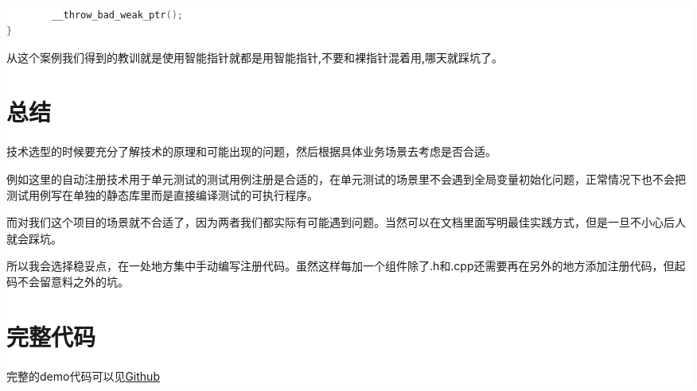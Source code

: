 ```c++
        __throw_bad_weak_ptr();
}
```

从这个案例我们得到的教训就是使用智能指针就都是用智能指针,不要和裸指针混着用,哪天就踩坑了。


# 总结

技术选型的时候要充分了解技术的原理和可能出现的问题，然后根据具体业务场景去考虑是否合适。

例如这里的自动注册技术用于单元测试的测试用例注册是合适的，在单元测试的场景里不会遇到全局变量初始化问题，正常情况下也不会把测试用例写在单独的静态库里而是直接编译测试的可执行程序。

而对我们这个项目的场景就不合适了，因为两者我们都实际有可能遇到问题。当然可以在文档里面写明最佳实践方式，但是一旦不小心后人就会踩坑。

所以我会选择稳妥点，在一处地方集中手动编写注册代码。虽然这样每加一个组件除了.h和.cpp还需要再在另外的地方添加注册代码，但起码不会留意料之外的坑。


# 完整代码

完整的demo代码可以见[Github](https://github.com/bluesky466/CppAutoRegisterDemo)